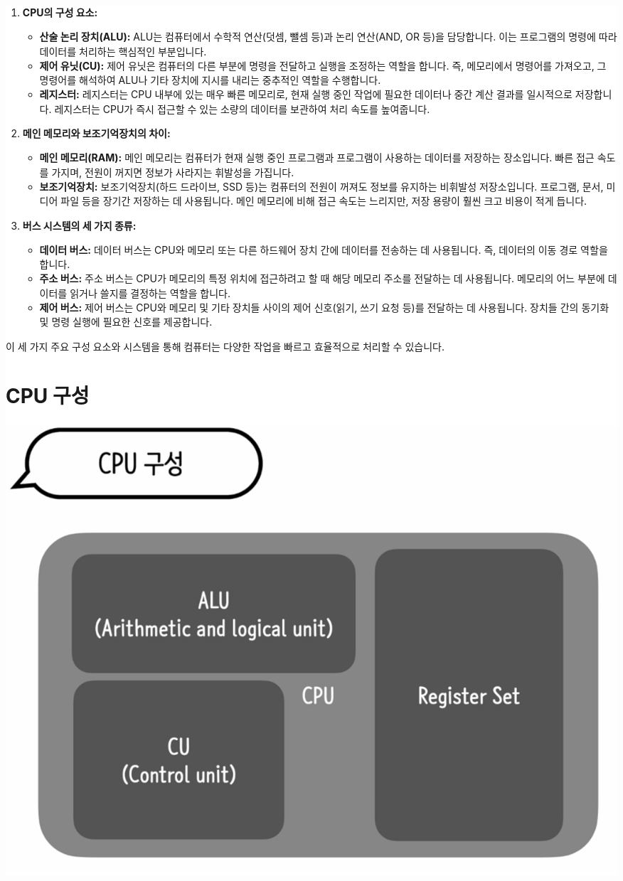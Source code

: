 1. **CPU의 구성 요소:**
   - **산술 논리 장치(ALU):** ALU는 컴퓨터에서 수학적 연산(덧셈, 뺄셈 등)과 논리 연산(AND, OR 등)을 담당합니다. 이는 프로그램의 명령에 따라 데이터를 처리하는 핵심적인 부분입니다.
   - **제어 유닛(CU):** 제어 유닛은 컴퓨터의 다른 부분에 명령을 전달하고 실행을 조정하는 역할을 합니다. 즉, 메모리에서 명령어를 가져오고, 그 명령어를 해석하여 ALU나 기타 장치에 지시를 내리는 중추적인 역할을 수행합니다.
   - **레지스터:** 레지스터는 CPU 내부에 있는 매우 빠른 메모리로, 현재 실행 중인 작업에 필요한 데이터나 중간 계산 결과를 일시적으로 저장합니다. 레지스터는 CPU가 즉시 접근할 수 있는 소량의 데이터를 보관하여 처리 속도를 높여줍니다.

2. **메인 메모리와 보조기억장치의 차이:**
   - **메인 메모리(RAM):** 메인 메모리는 컴퓨터가 현재 실행 중인 프로그램과 프로그램이 사용하는 데이터를 저장하는 장소입니다. 빠른 접근 속도를 가지며, 전원이 꺼지면 정보가 사라지는 휘발성을 가집니다.
   - **보조기억장치:** 보조기억장치(하드 드라이브, SSD 등)는 컴퓨터의 전원이 꺼져도 정보를 유지하는 비휘발성 저장소입니다. 프로그램, 문서, 미디어 파일 등을 장기간 저장하는 데 사용됩니다. 메인 메모리에 비해 접근 속도는 느리지만, 저장 용량이 훨씬 크고 비용이 적게 듭니다.

3. **버스 시스템의 세 가지 종류:**
   - **데이터 버스:** 데이터 버스는 CPU와 메모리 또는 다른 하드웨어 장치 간에 데이터를 전송하는 데 사용됩니다. 즉, 데이터의 이동 경로 역할을 합니다.
   - **주소 버스:** 주소 버스는 CPU가 메모리의 특정 위치에 접근하려고 할 때 해당 메모리 주소를 전달하는 데 사용됩니다. 메모리의 어느 부분에 데이터를 읽거나 쓸지를 결정하는 역할을 합니다.
   - **제어 버스:** 제어 버스는 CPU와 메모리 및 기타 장치들 사이의 제어 신호(읽기, 쓰기 요청 등)를 전달하는 데 사용됩니다. 장치들 간의 동기화 및 명령 실행에 필요한 신호를 제공합니다.

이 세 가지 주요 구성 요소와 시스템을 통해 컴퓨터는 다양한 작업을 빠르고 효율적으로 처리할 수 있습니다.


# CPU 구성  

![alt text](images/markdown-image-2.png)  
